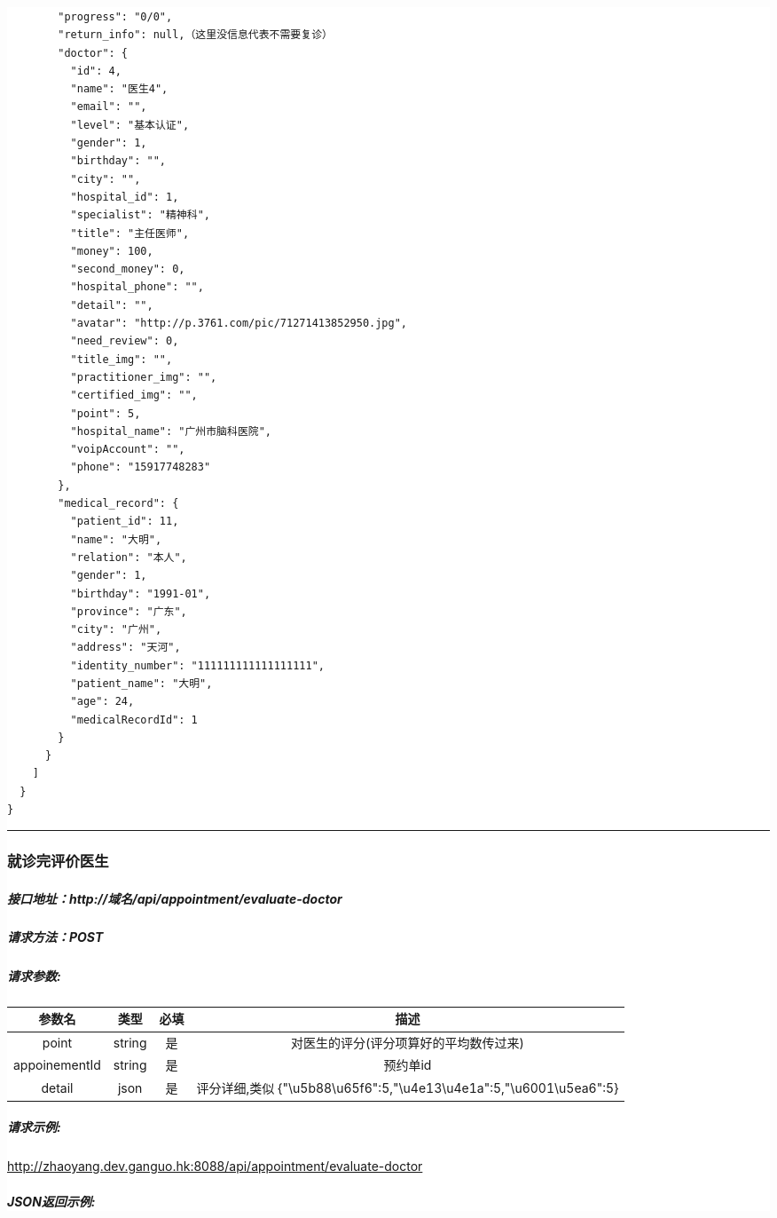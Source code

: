 ```
        "progress": "0/0",
        "return_info": null,（这里没信息代表不需要复诊）
        "doctor": {
          "id": 4,
          "name": "医生4",
          "email": "",
          "level": "基本认证",
          "gender": 1,
          "birthday": "",
          "city": "",
          "hospital_id": 1,
          "specialist": "精神科",
          "title": "主任医师",
          "money": 100,
          "second_money": 0,
          "hospital_phone": "",
          "detail": "",
          "avatar": "http://p.3761.com/pic/71271413852950.jpg",
          "need_review": 0,
          "title_img": "",
          "practitioner_img": "",
          "certified_img": "",
          "point": 5,
          "hospital_name": "广州市脑科医院",
          "voipAccount": "",
          "phone": "15917748283"
        },
        "medical_record": {
          "patient_id": 11,
          "name": "大明",
          "relation": "本人",
          "gender": 1,
          "birthday": "1991-01",
          "province": "广东",
          "city": "广州",
          "address": "天河",
          "identity_number": "111111111111111111",
          "patient_name": "大明",
          "age": 24,
          "medicalRecordId": 1
        }
      }
    ]
  }
}
```
---
### 就诊完评价医生
##### 接口地址：http://域名/api/appointment/evaluate-doctor
##### 请求方法：POST
##### 请求参数:
| 参数名   | 类型  |必填|描述 |
| :------:|:-----:|:-:|:---:|
| point| string|是 |对医生的评分(评分项算好的平均数传过来)|
| appoinementId| string|是 |预约单id|
| detail| json|是 |评分详细,类似 {"\u5b88\u65f6":5,"\u4e13\u4e1a":5,"\u6001\u5ea6":5}|
##### 请求示例:
http://zhaoyang.dev.ganguo.hk:8088/api/appointment/evaluate-doctor
##### JSON返回示例: